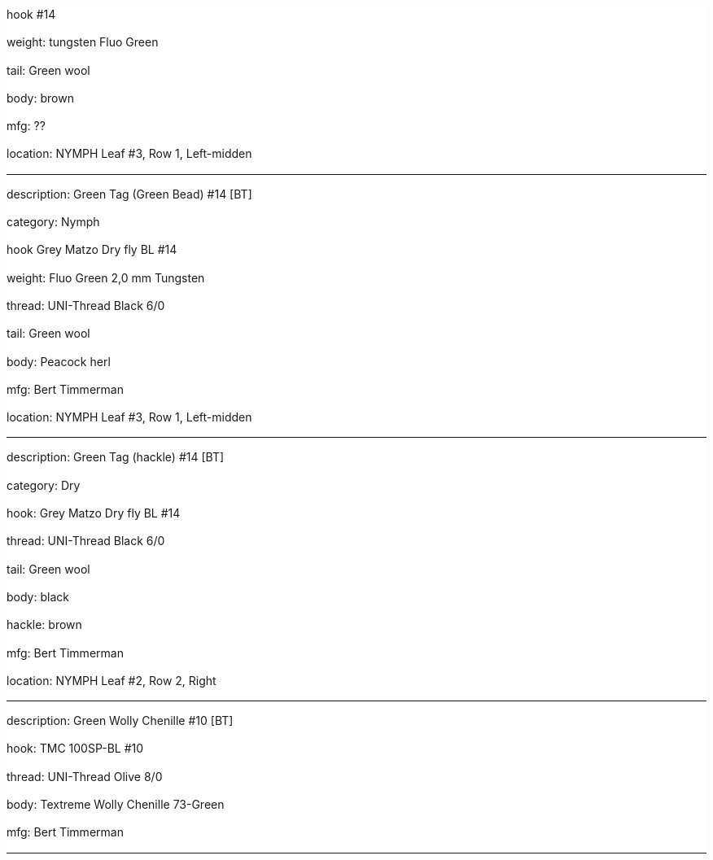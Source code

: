 hook #14

weight: tungsten Fluo Green

tail: Green wool

body: brown

mfg: ??

location: NYMPH Leaf #3, Row 1, Left-midden

------

description: Green Tag (Green Bead) #14 [BT]

category: Nymph

hook Grey Matzo Dry fly BL #14

weight: Fluo Green 2,0 mm Tungsten

thread: UNI-Thread Black 6/0

tail: Green wool

body: Peacock herl

mfg: Bert Timmerman

location: NYMPH Leaf #3, Row 1, Left-midden

------

description: Green Tag (hackle) #14 [BT]

category: Dry

hook: Grey Matzo Dry fly BL #14

thread: UNI-Thread Black 6/0

tail: Green wool

body: black

hackle: brown

mfg: Bert Timmerman

location: NYMPH Leaf #2, Row 2, Right

------

description: Green Wolly Chenille #10 [BT]

hook: TMC 100SP-BL #10

thread: UNI-Thread Olive 8/0

body: Textreme Wolly Chenille 73-Green

mfg: Bert Timmerman

------
